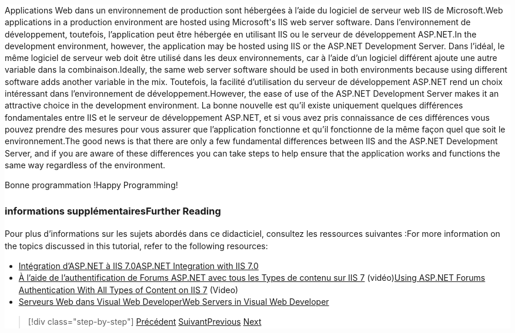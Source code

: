 <span data-ttu-id="f58ce-210">Applications Web dans un environnement de production sont hébergées à l’aide du logiciel de serveur web IIS de Microsoft.</span><span class="sxs-lookup"><span data-stu-id="f58ce-210">Web applications in a production environment are hosted using Microsoft's IIS web server software.</span></span> <span data-ttu-id="f58ce-211">Dans l’environnement de développement, toutefois, l’application peut être hébergée en utilisant IIS ou le serveur de développement ASP.NET.</span><span class="sxs-lookup"><span data-stu-id="f58ce-211">In the development environment, however, the application may be hosted using IIS or the ASP.NET Development Server.</span></span> <span data-ttu-id="f58ce-212">Dans l’idéal, le même logiciel de serveur web doit être utilisé dans les deux environnements, car à l’aide d’un logiciel différent ajoute une autre variable dans la combinaison.</span><span class="sxs-lookup"><span data-stu-id="f58ce-212">Ideally, the same web server software should be used in both environments because using different software adds another variable in the mix.</span></span> <span data-ttu-id="f58ce-213">Toutefois, la facilité d’utilisation du serveur de développement ASP.NET rend un choix intéressant dans l’environnement de développement.</span><span class="sxs-lookup"><span data-stu-id="f58ce-213">However, the ease of use of the ASP.NET Development Server makes it an attractive choice in the development environment.</span></span> <span data-ttu-id="f58ce-214">La bonne nouvelle est qu’il existe uniquement quelques différences fondamentales entre IIS et le serveur de développement ASP.NET, et si vous avez pris connaissance de ces différences vous pouvez prendre des mesures pour vous assurer que l’application fonctionne et qu’il fonctionne de la même façon quel que soit le environnement.</span><span class="sxs-lookup"><span data-stu-id="f58ce-214">The good news is that there are only a few fundamental differences between IIS and the ASP.NET Development Server, and if you are aware of these differences you can take steps to help ensure that the application works and functions the same way regardless of the environment.</span></span>

<span data-ttu-id="f58ce-215">Bonne programmation !</span><span class="sxs-lookup"><span data-stu-id="f58ce-215">Happy Programming!</span></span>

### <a name="further-reading"></a><span data-ttu-id="f58ce-216">informations supplémentaires</span><span class="sxs-lookup"><span data-stu-id="f58ce-216">Further Reading</span></span>

<span data-ttu-id="f58ce-217">Pour plus d’informations sur les sujets abordés dans ce didacticiel, consultez les ressources suivantes :</span><span class="sxs-lookup"><span data-stu-id="f58ce-217">For more information on the topics discussed in this tutorial, refer to the following resources:</span></span>

- [<span data-ttu-id="f58ce-218">Intégration d’ASP.NET à IIS 7.0</span><span class="sxs-lookup"><span data-stu-id="f58ce-218">ASP.NET Integration with IIS 7.0</span></span>](https://www.iis.net/learn/application-frameworks/building-and-running-aspnet-applications/aspnet-integration-with-iis)
- <span data-ttu-id="f58ce-219">[À l’aide de l’authentification de Forums ASP.NET avec tous les Types de contenu sur IIS 7](https://blogs.iis.net/bills/archive/2007/05/19/using-asp-net-forms-authentication-with-all-types-of-content-with-iis7-video.aspx) (vidéo)</span><span class="sxs-lookup"><span data-stu-id="f58ce-219">[Using ASP.NET Forums Authentication With All Types of Content on IIS 7](https://blogs.iis.net/bills/archive/2007/05/19/using-asp-net-forms-authentication-with-all-types-of-content-with-iis7-video.aspx) (Video)</span></span>
- [<span data-ttu-id="f58ce-220">Serveurs Web dans Visual Web Developer</span><span class="sxs-lookup"><span data-stu-id="f58ce-220">Web Servers in Visual Web Developer</span></span>](https://msdn.microsoft.com/library/58wxa9w5.aspx)

> [!div class="step-by-step"]
> <span data-ttu-id="f58ce-221">[Précédent](common-configuration-differences-between-development-and-production-cs.md)
> [Suivant](deploying-a-database-cs.md)</span><span class="sxs-lookup"><span data-stu-id="f58ce-221">[Previous](common-configuration-differences-between-development-and-production-cs.md)
[Next](deploying-a-database-cs.md)</span></span>
